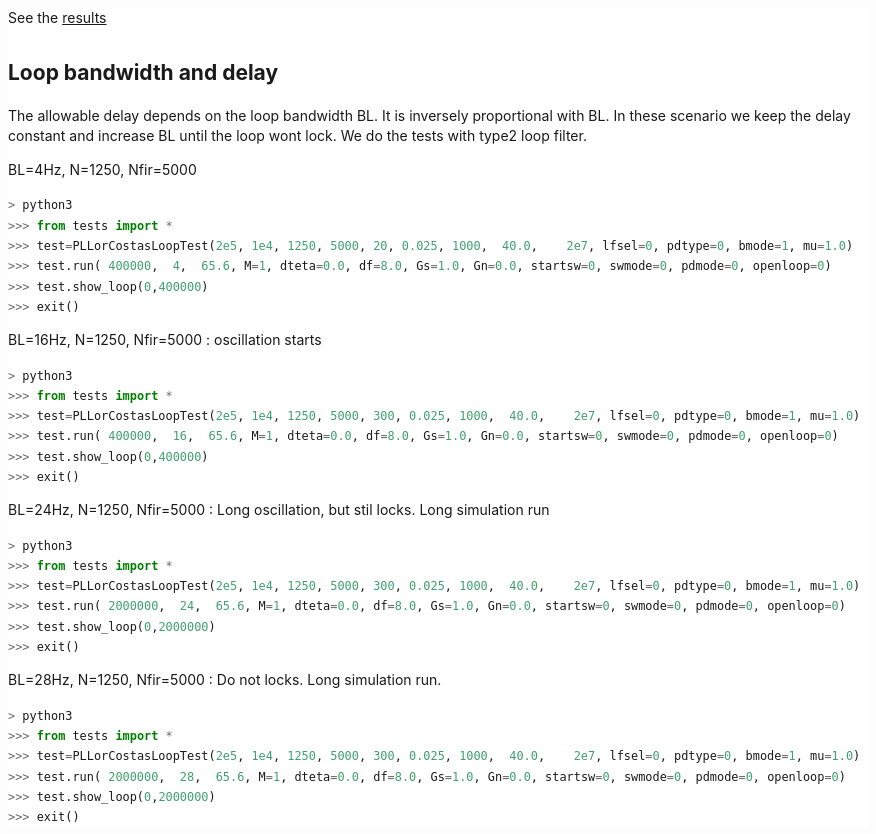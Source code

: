 See the [results](scenario_effects_of_delay.md)

## Loop bandwidth and delay

The allowable delay depends on the loop bandwidth BL. It is inversely proportional with BL.
In these scenario we keep the delay constant and increase BL until the loop wont lock. We do the tests with type2 loop filter.

BL=4Hz, N=1250, Nfir=5000
```python
> python3
>>> from tests import *
>>> test=PLLorCostasLoopTest(2e5, 1e4, 1250, 5000, 20, 0.025, 1000,  40.0,    2e7, lfsel=0, pdtype=0, bmode=1, mu=1.0)
>>> test.run( 400000,  4,  65.6, M=1, dteta=0.0, df=8.0, Gs=1.0, Gn=0.0, startsw=0, swmode=0, pdmode=0, openloop=0)
>>> test.show_loop(0,400000)
>>> exit()
```

BL=16Hz, N=1250, Nfir=5000 : oscillation starts
```python
> python3
>>> from tests import *
>>> test=PLLorCostasLoopTest(2e5, 1e4, 1250, 5000, 300, 0.025, 1000,  40.0,    2e7, lfsel=0, pdtype=0, bmode=1, mu=1.0)
>>> test.run( 400000,  16,  65.6, M=1, dteta=0.0, df=8.0, Gs=1.0, Gn=0.0, startsw=0, swmode=0, pdmode=0, openloop=0)
>>> test.show_loop(0,400000)
>>> exit()
```
BL=24Hz, N=1250, Nfir=5000 : Long oscillation, but stil locks. Long simulation run
```python
> python3
>>> from tests import *
>>> test=PLLorCostasLoopTest(2e5, 1e4, 1250, 5000, 300, 0.025, 1000,  40.0,    2e7, lfsel=0, pdtype=0, bmode=1, mu=1.0)
>>> test.run( 2000000,  24,  65.6, M=1, dteta=0.0, df=8.0, Gs=1.0, Gn=0.0, startsw=0, swmode=0, pdmode=0, openloop=0)
>>> test.show_loop(0,2000000)
>>> exit()
```

BL=28Hz, N=1250, Nfir=5000 : Do not locks. Long simulation run.
```python
> python3
>>> from tests import *
>>> test=PLLorCostasLoopTest(2e5, 1e4, 1250, 5000, 300, 0.025, 1000,  40.0,    2e7, lfsel=0, pdtype=0, bmode=1, mu=1.0)
>>> test.run( 2000000,  28,  65.6, M=1, dteta=0.0, df=8.0, Gs=1.0, Gn=0.0, startsw=0, swmode=0, pdmode=0, openloop=0)
>>> test.show_loop(0,2000000)
>>> exit()
```
